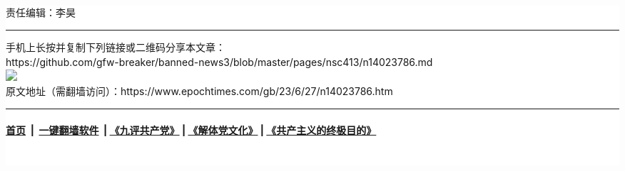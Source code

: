   责任编辑：李昊
 </p>
</p></div>
<hr/>
手机上长按并复制下列链接或二维码分享本文章：<br/>
https://github.com/gfw-breaker/banned-news3/blob/master/pages/nsc413/n14023786.md <br/>
<a href='https://github.com/gfw-breaker/banned-news3/blob/master/pages/nsc413/n14023786.md'><img src='https://github.com/gfw-breaker/banned-news3/blob/master/pages/nsc413/n14023786.md.png'/></a> <br/>
原文地址（需翻墙访问）：https://www.epochtimes.com/gb/23/6/27/n14023786.htm


------------------------
#### [首页](https://github.com/gfw-breaker/banned-news3/blob/master/README.md) &nbsp;|&nbsp; [一键翻墙软件](https://github.com/gfw-breaker/nogfw/blob/master/README.md) &nbsp;| [《九评共产党》](https://github.com/gfw-breaker/9ping.md/blob/master/README.md#九评之一评共产党是什么) | [《解体党文化》](https://github.com/gfw-breaker/jtdwh.md/blob/master/README.md) | [《共产主义的终极目的》](https://github.com/gfw-breaker/gczydzjmd.md/blob/master/README.md)


<img src='http://gfw-breaker.win/banned-news3/pages/nsc413/n14023786.md' width='0px' height='0px'/>